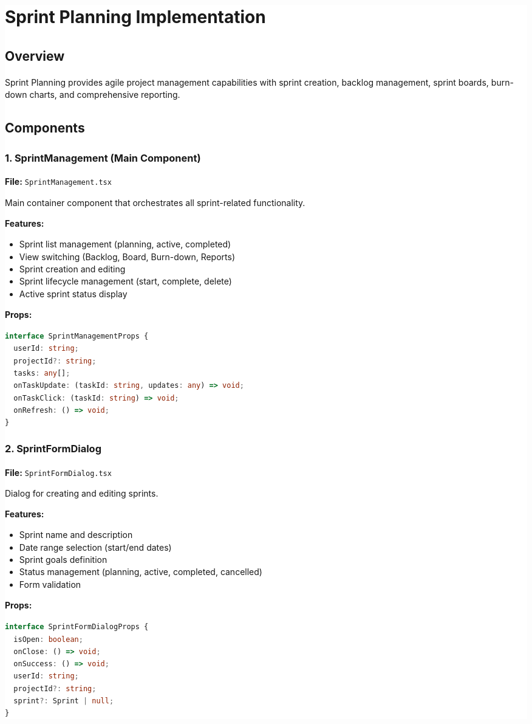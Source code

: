 # Sprint Planning Implementation

## Overview

Sprint Planning provides agile project management capabilities with sprint creation, backlog management, sprint boards, burn-down charts, and comprehensive reporting.

## Components

### 1. SprintManagement (Main Component)
**File:** `SprintManagement.tsx`

Main container component that orchestrates all sprint-related functionality.

**Features:**
- Sprint list management (planning, active, completed)
- View switching (Backlog, Board, Burn-down, Reports)
- Sprint creation and editing
- Sprint lifecycle management (start, complete, delete)
- Active sprint status display

**Props:**
```typescript
interface SprintManagementProps {
  userId: string;
  projectId?: string;
  tasks: any[];
  onTaskUpdate: (taskId: string, updates: any) => void;
  onTaskClick: (taskId: string) => void;
  onRefresh: () => void;
}
```

### 2. SprintFormDialog
**File:** `SprintFormDialog.tsx`

Dialog for creating and editing sprints.

**Features:**
- Sprint name and description
- Date range selection (start/end dates)
- Sprint goals definition
- Status management (planning, active, completed, cancelled)
- Form validation

**Props:**
```typescript
interface SprintFormDialogProps {
  isOpen: boolean;
  onClose: () => void;
  onSuccess: () => void;
  userId: string;
  projectId?: string;
  sprint?: Sprint | null;
}
```

